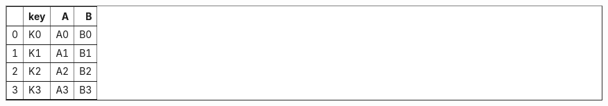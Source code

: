 


<div>
<style scoped>
    .dataframe tbody tr th:only-of-type {
        vertical-align: middle;
    }

    .dataframe tbody tr th {
        vertical-align: top;
    }

    .dataframe thead th {
        text-align: right;
    }
</style>
<table border="1" class="dataframe">
  <thead>
    <tr style="text-align: right;">
      <th></th>
      <th>key</th>
      <th>A</th>
      <th>B</th>
    </tr>
  </thead>
  <tbody>
    <tr>
      <td>0</td>
      <td>K0</td>
      <td>A0</td>
      <td>B0</td>
    </tr>
    <tr>
      <td>1</td>
      <td>K1</td>
      <td>A1</td>
      <td>B1</td>
    </tr>
    <tr>
      <td>2</td>
      <td>K2</td>
      <td>A2</td>
      <td>B2</td>
    </tr>
    <tr>
      <td>3</td>
      <td>K3</td>
      <td>A3</td>
      <td>B3</td>
    </tr>
  </tbody>
</table>
</div>

